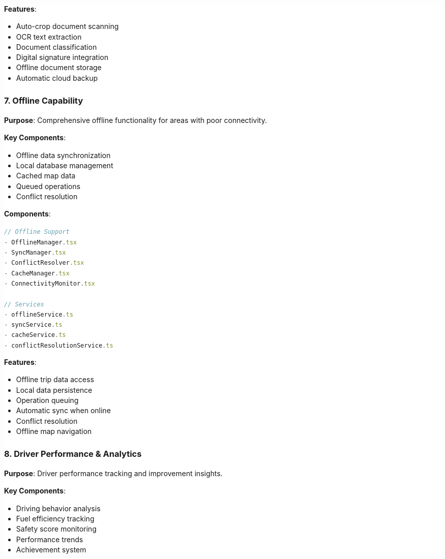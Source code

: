 **Features**:
- Auto-crop document scanning
- OCR text extraction
- Document classification
- Digital signature integration
- Offline document storage
- Automatic cloud backup

### 7. Offline Capability

**Purpose**: Comprehensive offline functionality for areas with poor connectivity.

**Key Components**:
- Offline data synchronization
- Local database management
- Cached map data
- Queued operations
- Conflict resolution

**Components**:
```typescript
// Offline Support
- OfflineManager.tsx
- SyncManager.tsx
- ConflictResolver.tsx
- CacheManager.tsx
- ConnectivityMonitor.tsx

// Services
- offlineService.ts
- syncService.ts
- cacheService.ts
- conflictResolutionService.ts
```

**Features**:
- Offline trip data access
- Local data persistence
- Operation queuing
- Automatic sync when online
- Conflict resolution
- Offline map navigation

### 8. Driver Performance & Analytics

**Purpose**: Driver performance tracking and improvement insights.

**Key Components**:
- Driving behavior analysis
- Fuel efficiency tracking
- Safety score monitoring
- Performance trends
- Achievement system
